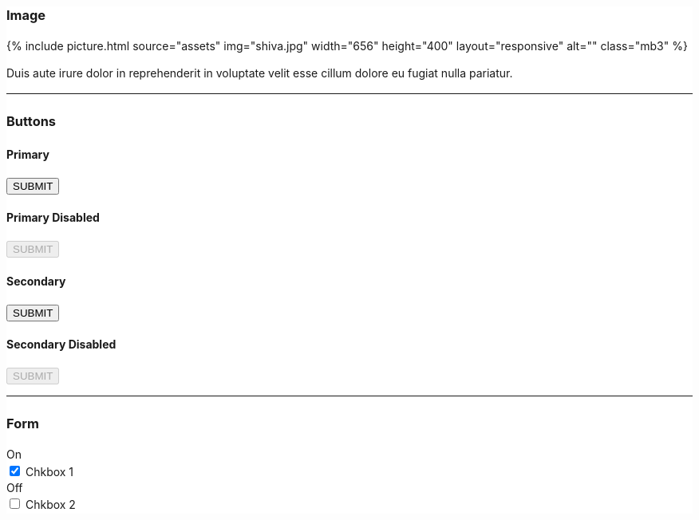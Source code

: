 <h3>Image</h3>

{% include picture.html source="assets" img="shiva.jpg" width="656" height="400" layout="responsive" alt="" class="mb3" %}

<p>Duis aute irure dolor in reprehenderit in voluptate velit esse cillum dolore eu fugiat nulla pariatur.</p>

<hr/>

<h3>Buttons</h3>

<main class="flex flex-wrap justify-around align-item items-center">
<div class="flex flex-column mb2 items-center">
<h4>Primary</h4>
<button class="ampstart-btn">
SUBMIT
</button>
</div>
<div class="flex flex-column mb2 items-center">
<h4>Primary Disabled</h4>
<button class="ampstart-btn" disabled>
SUBMIT
</button>
</div>
</main>

<main class="flex flex-wrap justify-around align-item items-center">
<div class="flex flex-column mb2 items-center">
<h4>Secondary</h4>
<button class="ampstart-btn ampstart-btn-secondary">
SUBMIT
</button>
</div>
<div class="flex flex-column mb2 items-center">
<h4>Secondary Disabled</h4>
<button class="ampstart-btn ampstart-btn-secondary" disabled>
SUBMIT
</button>
</div>
</main>

<hr />

<h3>Form</h3>

<main class="flex flex-wrap justify-around align-item items-center" markdown="0">
<div class="flex flex-column items-center">
  <label class="www-example-label bold mb3">On</label>
  <div class="ampstart-input ampstart-input-chk inline-block relative m0 p0 mb3 ">
    <input type="checkbox" value="1" name="cb" id="cb1" class="p0 m0 relative" checked="">
    <label for="cb1" class="" aria-hidden="true">Chkbox 1</label>
  </div>
</div>

<div class="flex flex-column items-center">
  <label class="www-example-label bold mb3">Off</label>
  <div class="ampstart-input ampstart-input-chk inline-block relative m0 p0 mb3 ">
    <input type="checkbox" value="2" name="cb" id="cb2" class="p0 m0 relative">
    <label for="cb2" class="" aria-hidden="true">Chkbox 2</label>
  </div>
</div>

